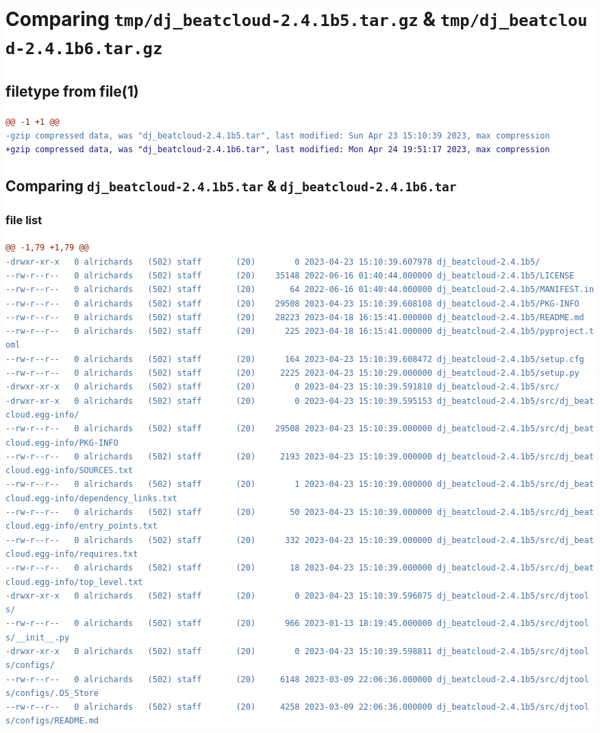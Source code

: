 # Comparing `tmp/dj_beatcloud-2.4.1b5.tar.gz` & `tmp/dj_beatcloud-2.4.1b6.tar.gz`

## filetype from file(1)

```diff
@@ -1 +1 @@
-gzip compressed data, was "dj_beatcloud-2.4.1b5.tar", last modified: Sun Apr 23 15:10:39 2023, max compression
+gzip compressed data, was "dj_beatcloud-2.4.1b6.tar", last modified: Mon Apr 24 19:51:17 2023, max compression
```

## Comparing `dj_beatcloud-2.4.1b5.tar` & `dj_beatcloud-2.4.1b6.tar`

### file list

```diff
@@ -1,79 +1,79 @@
-drwxr-xr-x   0 alrichards   (502) staff       (20)        0 2023-04-23 15:10:39.607978 dj_beatcloud-2.4.1b5/
--rw-r--r--   0 alrichards   (502) staff       (20)    35148 2022-06-16 01:40:44.000000 dj_beatcloud-2.4.1b5/LICENSE
--rw-r--r--   0 alrichards   (502) staff       (20)       64 2022-06-16 01:40:44.000000 dj_beatcloud-2.4.1b5/MANIFEST.in
--rw-r--r--   0 alrichards   (502) staff       (20)    29508 2023-04-23 15:10:39.608108 dj_beatcloud-2.4.1b5/PKG-INFO
--rw-r--r--   0 alrichards   (502) staff       (20)    28223 2023-04-18 16:15:41.000000 dj_beatcloud-2.4.1b5/README.md
--rw-r--r--   0 alrichards   (502) staff       (20)      225 2023-04-18 16:15:41.000000 dj_beatcloud-2.4.1b5/pyproject.toml
--rw-r--r--   0 alrichards   (502) staff       (20)      164 2023-04-23 15:10:39.608472 dj_beatcloud-2.4.1b5/setup.cfg
--rw-r--r--   0 alrichards   (502) staff       (20)     2225 2023-04-23 15:10:29.000000 dj_beatcloud-2.4.1b5/setup.py
-drwxr-xr-x   0 alrichards   (502) staff       (20)        0 2023-04-23 15:10:39.591810 dj_beatcloud-2.4.1b5/src/
-drwxr-xr-x   0 alrichards   (502) staff       (20)        0 2023-04-23 15:10:39.595153 dj_beatcloud-2.4.1b5/src/dj_beatcloud.egg-info/
--rw-r--r--   0 alrichards   (502) staff       (20)    29508 2023-04-23 15:10:39.000000 dj_beatcloud-2.4.1b5/src/dj_beatcloud.egg-info/PKG-INFO
--rw-r--r--   0 alrichards   (502) staff       (20)     2193 2023-04-23 15:10:39.000000 dj_beatcloud-2.4.1b5/src/dj_beatcloud.egg-info/SOURCES.txt
--rw-r--r--   0 alrichards   (502) staff       (20)        1 2023-04-23 15:10:39.000000 dj_beatcloud-2.4.1b5/src/dj_beatcloud.egg-info/dependency_links.txt
--rw-r--r--   0 alrichards   (502) staff       (20)       50 2023-04-23 15:10:39.000000 dj_beatcloud-2.4.1b5/src/dj_beatcloud.egg-info/entry_points.txt
--rw-r--r--   0 alrichards   (502) staff       (20)      332 2023-04-23 15:10:39.000000 dj_beatcloud-2.4.1b5/src/dj_beatcloud.egg-info/requires.txt
--rw-r--r--   0 alrichards   (502) staff       (20)       18 2023-04-23 15:10:39.000000 dj_beatcloud-2.4.1b5/src/dj_beatcloud.egg-info/top_level.txt
-drwxr-xr-x   0 alrichards   (502) staff       (20)        0 2023-04-23 15:10:39.596075 dj_beatcloud-2.4.1b5/src/djtools/
--rw-r--r--   0 alrichards   (502) staff       (20)      966 2023-01-13 18:19:45.000000 dj_beatcloud-2.4.1b5/src/djtools/__init__.py
-drwxr-xr-x   0 alrichards   (502) staff       (20)        0 2023-04-23 15:10:39.598811 dj_beatcloud-2.4.1b5/src/djtools/configs/
--rw-r--r--   0 alrichards   (502) staff       (20)     6148 2023-03-09 22:06:36.000000 dj_beatcloud-2.4.1b5/src/djtools/configs/.DS_Store
--rw-r--r--   0 alrichards   (502) staff       (20)     4258 2023-03-09 22:06:36.000000 dj_beatcloud-2.4.1b5/src/djtools/configs/README.md
```